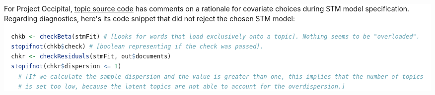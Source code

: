 For Project Occipital, [topic source code] has comments on a rationale for covariate choices during STM model specification. Regarding diagnostics, here's its code snippet that did not reject the chosen STM model:
``` r
  chkb <- checkBeta(stmFit) # [Looks for words that load exclusively onto a topic]. Nothing seems to be "overloaded".
  stopifnot(chkb$check) # [boolean representing if the check was passed].
  chkr <- checkResiduals(stmFit, out$documents)
  stopifnot(chkr$dispersion <= 1)
    # [If we calculate the sample dispersion and the value is greater than one, this implies that the number of topics
    # is set too low, because the latent topics are not able to account for the overdispersion.]
```

[Project Occipital]: <https://docs.google.com/document/d/1S0FB4TTPh6XZE14oMUHKr3IYdmqxsSaTy1DnT0MmzL0/edit?usp=sharing>
[Project PeTaL]: <https://docs.google.com/presentation/d/1PukmJ9U2datAsJGvEkF3-gZc-mUig_67LcoCAzzjbkY/edit>
[JEE-Advanced]: <https://jeeadv.ac.in/>
[India's impact through PISA 2021]: <https://pib.gov.in/newsite/PrintRelease.aspx?relid=187830>
[MHRD]: <https://mhrd.gov.in/>
[JEEinsight]: <https://notebooks.azure.com/yadevinit/projects/jeeinsight>
[Resonance]: <https://www.resonance.ac.in/answer-key-solutions/JEE-Advanced.aspx>
[FIITJEE]: <https://www.fiitjee.com/DownLoads/jee-advanced-(earlier-iit-jee)-solutions>
[Dr Anima A for Spectral Learning and more]: <https://anima-ai.org/>
[`stm` an `R` package]: <https://cran.r-project.org/web/packages/stm/vignettes/stmVignette.pdf>
[Wesslen Topic Modeling Workshop with `R`]: <https://github.com/wesslen/Topic-Modeling-Workshop-with-R>
[topic source code]:(./src-eduCTeDtopic.R)
[zipped `stmBrowser` folder]: (./Rtmpk92wVy-stmBrowser-2020Feb25.zip)
[JEE-Main]: <https://jeemain.nta.nic.in/webinfo/public/home.aspx>
